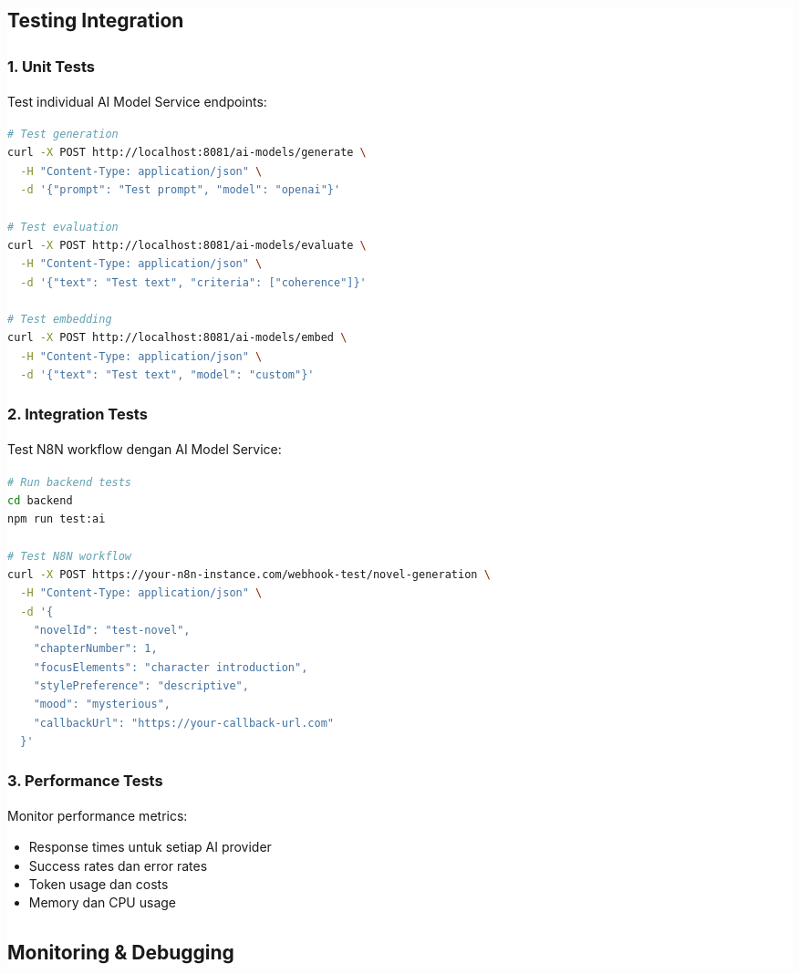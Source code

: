 ## Testing Integration

### 1. Unit Tests
Test individual AI Model Service endpoints:

```bash
# Test generation
curl -X POST http://localhost:8081/ai-models/generate \
  -H "Content-Type: application/json" \
  -d '{"prompt": "Test prompt", "model": "openai"}'

# Test evaluation  
curl -X POST http://localhost:8081/ai-models/evaluate \
  -H "Content-Type: application/json" \
  -d '{"text": "Test text", "criteria": ["coherence"]}'

# Test embedding
curl -X POST http://localhost:8081/ai-models/embed \
  -H "Content-Type: application/json" \
  -d '{"text": "Test text", "model": "custom"}'
```

### 2. Integration Tests
Test N8N workflow dengan AI Model Service:

```bash
# Run backend tests
cd backend
npm run test:ai

# Test N8N workflow
curl -X POST https://your-n8n-instance.com/webhook-test/novel-generation \
  -H "Content-Type: application/json" \
  -d '{
    "novelId": "test-novel",
    "chapterNumber": 1,
    "focusElements": "character introduction",
    "stylePreference": "descriptive",
    "mood": "mysterious",
    "callbackUrl": "https://your-callback-url.com"
  }'
```

### 3. Performance Tests
Monitor performance metrics:

- Response times untuk setiap AI provider
- Success rates dan error rates
- Token usage dan costs
- Memory dan CPU usage

## Monitoring & Debugging
